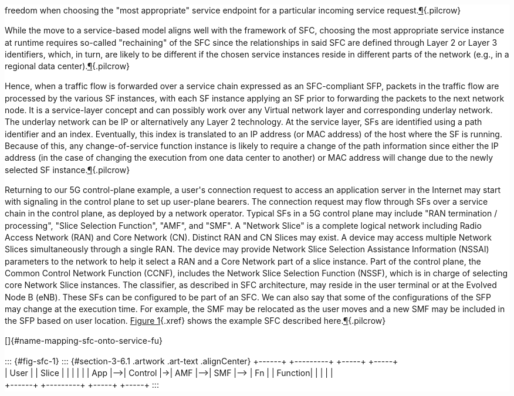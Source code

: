 freedom when choosing the \"most appropriate\" service endpoint for a
particular incoming service request.[¶](#section-3-2){.pilcrow}

While the move to a service-based model aligns well with the framework
of SFC, choosing the most appropriate service instance at runtime
requires so-called \"rechaining\" of the SFC since the relationships in
said SFC are defined through Layer 2 or Layer 3 identifiers, which, in
turn, are likely to be different if the chosen service instances reside
in different parts of the network (e.g., in a regional data
center).[¶](#section-3-3){.pilcrow}

Hence, when a traffic flow is forwarded over a service chain expressed
as an SFC-compliant SFP, packets in the traffic flow are processed by
the various SF instances, with each SF instance applying an SF prior to
forwarding the packets to the next network node. It is a service-layer
concept and can possibly work over any Virtual network layer and
corresponding underlay network. The underlay network can be IP or
alternatively any Layer 2 technology. At the service layer, SFs are
identified using a path identifier and an index. Eventually, this index
is translated to an IP address (or MAC address) of the host where the SF
is running. Because of this, any change-of-service function instance is
likely to require a change of the path information since either the IP
address (in the case of changing the execution from one data center to
another) or MAC address will change due to the newly selected SF
instance.[¶](#section-3-4){.pilcrow}

Returning to our 5G control-plane example, a user\'s connection request
to access an application server in the Internet may start with signaling
in the control plane to set up user-plane bearers. The connection
request may flow through SFs over a service chain in the control plane,
as deployed by a network operator. Typical SFs in a 5G control plane may
include \"RAN termination / processing\", \"Slice Selection Function\",
\"AMF\", and \"SMF\". A \"Network Slice\" is a complete logical network
including Radio Access Network (RAN) and Core Network (CN). Distinct RAN
and CN Slices may exist. A device may access multiple Network Slices
simultaneously through a single RAN. The device may provide Network
Slice Selection Assistance Information (NSSAI) parameters to the network
to help it select a RAN and a Core Network part of a slice instance.
Part of the control plane, the Common Control Network Function (CCNF),
includes the Network Slice Selection Function (NSSF), which is in charge
of selecting core Network Slice instances. The classifier, as described
in SFC architecture, may reside in the user terminal or at the Evolved
Node B (eNB). These SFs can be configured to be part of an SFC. We can
also say that some of the configurations of the SFP may change at the
execution time. For example, the SMF may be relocated as the user moves
and a new SMF may be included in the SFP based on user location. [Figure
1](#fig-sfc-1){.xref} shows the example SFC described
here.[¶](#section-3-5){.pilcrow}

[]{#name-mapping-sfc-onto-service-fu}

::: {#fig-sfc-1}
::: {#section-3-6.1 .artwork .art-text .alignCenter}
    +------+   +---------+  +-----+   +-----+  
    | User |   | Slice   |  |     |   |     |
    | App  |-->| Control |->| AMF |-->| SMF |-->
    | Fn   |   | Function|  |     |   |     |  
    +------+   +---------+  +-----+   +-----+
:::
